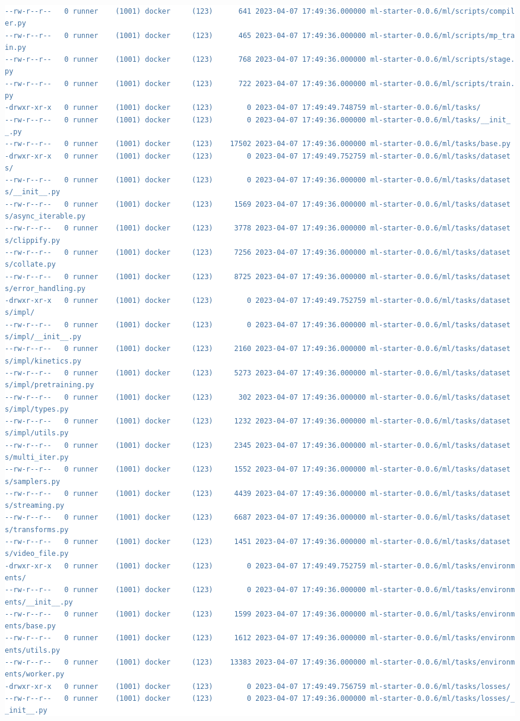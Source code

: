 ```diff
--rw-r--r--   0 runner    (1001) docker     (123)      641 2023-04-07 17:49:36.000000 ml-starter-0.0.6/ml/scripts/compiler.py
--rw-r--r--   0 runner    (1001) docker     (123)      465 2023-04-07 17:49:36.000000 ml-starter-0.0.6/ml/scripts/mp_train.py
--rw-r--r--   0 runner    (1001) docker     (123)      768 2023-04-07 17:49:36.000000 ml-starter-0.0.6/ml/scripts/stage.py
--rw-r--r--   0 runner    (1001) docker     (123)      722 2023-04-07 17:49:36.000000 ml-starter-0.0.6/ml/scripts/train.py
-drwxr-xr-x   0 runner    (1001) docker     (123)        0 2023-04-07 17:49:49.748759 ml-starter-0.0.6/ml/tasks/
--rw-r--r--   0 runner    (1001) docker     (123)        0 2023-04-07 17:49:36.000000 ml-starter-0.0.6/ml/tasks/__init__.py
--rw-r--r--   0 runner    (1001) docker     (123)    17502 2023-04-07 17:49:36.000000 ml-starter-0.0.6/ml/tasks/base.py
-drwxr-xr-x   0 runner    (1001) docker     (123)        0 2023-04-07 17:49:49.752759 ml-starter-0.0.6/ml/tasks/datasets/
--rw-r--r--   0 runner    (1001) docker     (123)        0 2023-04-07 17:49:36.000000 ml-starter-0.0.6/ml/tasks/datasets/__init__.py
--rw-r--r--   0 runner    (1001) docker     (123)     1569 2023-04-07 17:49:36.000000 ml-starter-0.0.6/ml/tasks/datasets/async_iterable.py
--rw-r--r--   0 runner    (1001) docker     (123)     3778 2023-04-07 17:49:36.000000 ml-starter-0.0.6/ml/tasks/datasets/clippify.py
--rw-r--r--   0 runner    (1001) docker     (123)     7256 2023-04-07 17:49:36.000000 ml-starter-0.0.6/ml/tasks/datasets/collate.py
--rw-r--r--   0 runner    (1001) docker     (123)     8725 2023-04-07 17:49:36.000000 ml-starter-0.0.6/ml/tasks/datasets/error_handling.py
-drwxr-xr-x   0 runner    (1001) docker     (123)        0 2023-04-07 17:49:49.752759 ml-starter-0.0.6/ml/tasks/datasets/impl/
--rw-r--r--   0 runner    (1001) docker     (123)        0 2023-04-07 17:49:36.000000 ml-starter-0.0.6/ml/tasks/datasets/impl/__init__.py
--rw-r--r--   0 runner    (1001) docker     (123)     2160 2023-04-07 17:49:36.000000 ml-starter-0.0.6/ml/tasks/datasets/impl/kinetics.py
--rw-r--r--   0 runner    (1001) docker     (123)     5273 2023-04-07 17:49:36.000000 ml-starter-0.0.6/ml/tasks/datasets/impl/pretraining.py
--rw-r--r--   0 runner    (1001) docker     (123)      302 2023-04-07 17:49:36.000000 ml-starter-0.0.6/ml/tasks/datasets/impl/types.py
--rw-r--r--   0 runner    (1001) docker     (123)     1232 2023-04-07 17:49:36.000000 ml-starter-0.0.6/ml/tasks/datasets/impl/utils.py
--rw-r--r--   0 runner    (1001) docker     (123)     2345 2023-04-07 17:49:36.000000 ml-starter-0.0.6/ml/tasks/datasets/multi_iter.py
--rw-r--r--   0 runner    (1001) docker     (123)     1552 2023-04-07 17:49:36.000000 ml-starter-0.0.6/ml/tasks/datasets/samplers.py
--rw-r--r--   0 runner    (1001) docker     (123)     4439 2023-04-07 17:49:36.000000 ml-starter-0.0.6/ml/tasks/datasets/streaming.py
--rw-r--r--   0 runner    (1001) docker     (123)     6687 2023-04-07 17:49:36.000000 ml-starter-0.0.6/ml/tasks/datasets/transforms.py
--rw-r--r--   0 runner    (1001) docker     (123)     1451 2023-04-07 17:49:36.000000 ml-starter-0.0.6/ml/tasks/datasets/video_file.py
-drwxr-xr-x   0 runner    (1001) docker     (123)        0 2023-04-07 17:49:49.752759 ml-starter-0.0.6/ml/tasks/environments/
--rw-r--r--   0 runner    (1001) docker     (123)        0 2023-04-07 17:49:36.000000 ml-starter-0.0.6/ml/tasks/environments/__init__.py
--rw-r--r--   0 runner    (1001) docker     (123)     1599 2023-04-07 17:49:36.000000 ml-starter-0.0.6/ml/tasks/environments/base.py
--rw-r--r--   0 runner    (1001) docker     (123)     1612 2023-04-07 17:49:36.000000 ml-starter-0.0.6/ml/tasks/environments/utils.py
--rw-r--r--   0 runner    (1001) docker     (123)    13383 2023-04-07 17:49:36.000000 ml-starter-0.0.6/ml/tasks/environments/worker.py
-drwxr-xr-x   0 runner    (1001) docker     (123)        0 2023-04-07 17:49:49.756759 ml-starter-0.0.6/ml/tasks/losses/
--rw-r--r--   0 runner    (1001) docker     (123)        0 2023-04-07 17:49:36.000000 ml-starter-0.0.6/ml/tasks/losses/__init__.py
```